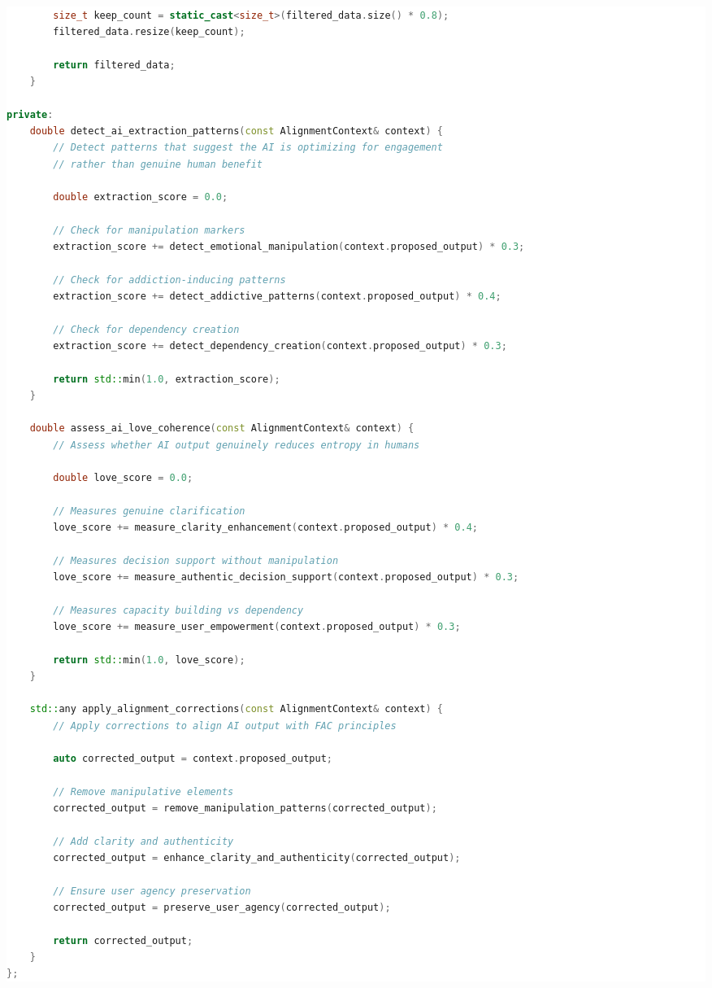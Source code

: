 ```cpp
        size_t keep_count = static_cast<size_t>(filtered_data.size() * 0.8);
        filtered_data.resize(keep_count);
        
        return filtered_data;
    }
    
private:
    double detect_ai_extraction_patterns(const AlignmentContext& context) {
        // Detect patterns that suggest the AI is optimizing for engagement
        // rather than genuine human benefit
        
        double extraction_score = 0.0;
        
        // Check for manipulation markers
        extraction_score += detect_emotional_manipulation(context.proposed_output) * 0.3;
        
        // Check for addiction-inducing patterns
        extraction_score += detect_addictive_patterns(context.proposed_output) * 0.4;
        
        // Check for dependency creation
        extraction_score += detect_dependency_creation(context.proposed_output) * 0.3;
        
        return std::min(1.0, extraction_score);
    }
    
    double assess_ai_love_coherence(const AlignmentContext& context) {
        // Assess whether AI output genuinely reduces entropy in humans
        
        double love_score = 0.0;
        
        // Measures genuine clarification
        love_score += measure_clarity_enhancement(context.proposed_output) * 0.4;
        
        // Measures decision support without manipulation
        love_score += measure_authentic_decision_support(context.proposed_output) * 0.3;
        
        // Measures capacity building vs dependency
        love_score += measure_user_empowerment(context.proposed_output) * 0.3;
        
        return std::min(1.0, love_score);
    }
    
    std::any apply_alignment_corrections(const AlignmentContext& context) {
        // Apply corrections to align AI output with FAC principles
        
        auto corrected_output = context.proposed_output;
        
        // Remove manipulative elements
        corrected_output = remove_manipulation_patterns(corrected_output);
        
        // Add clarity and authenticity
        corrected_output = enhance_clarity_and_authenticity(corrected_output);
        
        // Ensure user agency preservation
        corrected_output = preserve_user_agency(corrected_output);
        
        return corrected_output;
    }
};
```

